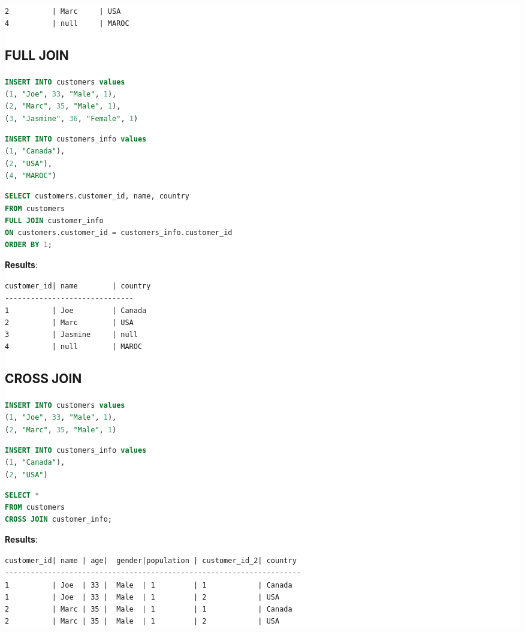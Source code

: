 ```
2          | Marc     | USA
4          | null     | MAROC
```
## FULL JOIN

``` sql
INSERT INTO customers values 
(1, "Joe", 33, "Male", 1),
(2, "Marc", 35, "Male", 1),
(3, "Jasmine", 36, "Female", 1)
``` 
``` sql
INSERT INTO customers_info values 
(1, "Canada"),
(2, "USA"),
(4, "MAROC")
``` 
``` sql
SELECT customers.customer_id, name, country
FROM customers
FULL JOIN customer_info
ON customers.customer_id = customers_info.customer_id
ORDER BY 1;
```
**Results**:
```
customer_id| name        | country
------------------------------
1          | Joe         | Canada
2          | Marc        | USA
3          | Jasmine     | null
4          | null        | MAROC
```
## CROSS JOIN

``` sql
INSERT INTO customers values 
(1, "Joe", 33, "Male", 1),
(2, "Marc", 35, "Male", 1)
``` 
``` sql
INSERT INTO customers_info values 
(1, "Canada"),
(2, "USA")
``` 
``` sql
SELECT *
FROM customers
CROSS JOIN customer_info;
```
**Results**:
```
customer_id| name | age|  gender|population | customer_id_2| country
---------------------------------------------------------------------
1          | Joe  | 33 |  Male  | 1         | 1            | Canada
1          | Joe  | 33 |  Male  | 1         | 2            | USA
2          | Marc | 35 |  Male  | 1         | 1            | Canada
2          | Marc | 35 |  Male  | 1         | 2            | USA
```
